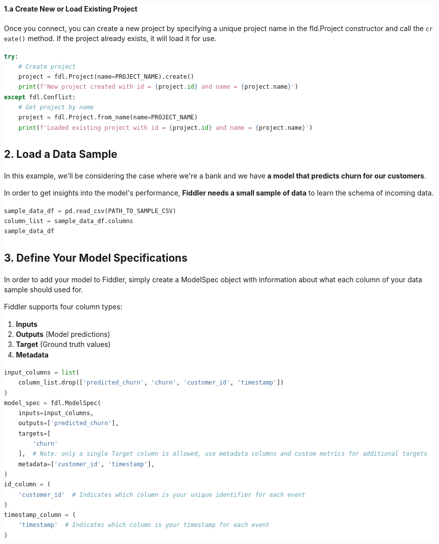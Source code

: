 #### 1.a Create New or Load Existing Project

Once you connect, you can create a new project by specifying a unique project name in the fld.Project constructor and call the `create()` method. If the project already exists, it will load it for use.


```python
try:
    # Create project
    project = fdl.Project(name=PROJECT_NAME).create()
    print(f'New project created with id = {project.id} and name = {project.name}')
except fdl.Conflict:
    # Get project by name
    project = fdl.Project.from_name(name=PROJECT_NAME)
    print(f'Loaded existing project with id = {project.id} and name = {project.name}')
```

## 2. Load a Data Sample

In this example, we'll be considering the case where we're a bank and we have **a model that predicts churn for our customers**.
  
In order to get insights into the model's performance, **Fiddler needs a small sample of data** to learn the schema of incoming data.


```python
sample_data_df = pd.read_csv(PATH_TO_SAMPLE_CSV)
column_list = sample_data_df.columns
sample_data_df
```

## 3. Define Your Model Specifications

In order to add your model to Fiddler, simply create a ModelSpec object with information about what each column of your data sample should used for.

Fiddler supports four column types:
1. **Inputs**
2. **Outputs** (Model predictions)
3. **Target** (Ground truth values)
4. **Metadata**


```python
input_columns = list(
    column_list.drop(['predicted_churn', 'churn', 'customer_id', 'timestamp'])
)
model_spec = fdl.ModelSpec(
    inputs=input_columns,
    outputs=['predicted_churn'],
    targets=[
        'churn'
    ],  # Note: only a single Target column is allowed, use metadata columns and custom metrics for additional targets
    metadata=['customer_id', 'timestamp'],
)
id_column = (
    'customer_id'  # Indicates which column is your unique identifier for each event
)
timestamp_column = (
    'timestamp'  # Indicates which column is your timestamp for each event
)
```
